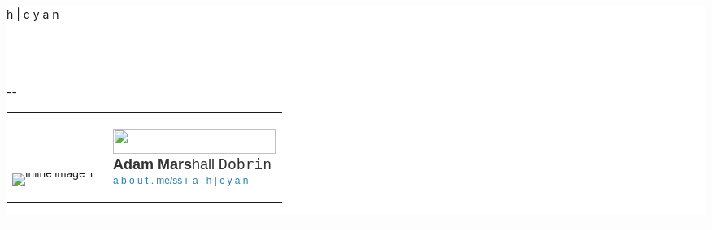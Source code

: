 h</a> | c y a n</font></td>          </tr>      </tbody>  </table>  </div></div></div></div></div></div></div>  </font></span></div><span class="HOEnZb"><font color="#888888"><div hspace="streak-pt-mark" style="max-height:1px"><img alt="" style="width:0px;max-height:0px;overflow:hidden" src="reqs/mailfoogae.appspot.com/t?sender=aYWRhbUBmcm9tdGhlbWFjaGluZS5vcmc%3D&amp;type=zerocontent&amp;guid=e6f998a0-248e-41a8-9602-603ead4e4265"><font color="#ffffff" size="1">ᐧ</font></div>  </font></span></div><br><br clear="all"><div><br></div>-- <br><div class="gmail_signature" data-smartmail="gmail_signature"><div dir="ltr"><div><div dir="ltr"><div><div dir="ltr"><div><table border="0" cellpadding="0" cellspacing="0">      <tbody>          <tr>              <td align="left" valign="bottom" width="107" style="line-height:0;vertical-align:bottom;padding-right:10px;padding-top:20px;padding-bottom:20px">                                                          <img src="reqs/mail.google.com/mail/u/0/?ui=2&amp;ik=9767b07e66&amp;view=fimg&amp;th=15e44897e54511e3&amp;attid=0.1&amp;disp=emb&amp;realattid=ii_15e44897e54511e3&amp;attbid=ANGjdJ8HmH92jjXDjtVMIBwaHnFdYvinzZDRz46FZZtD5k6YuerjNEI0yF0GCf4kd_bmsmhEZtPT9XqlUeLT6JkIxKw_tB34UKZlCSysyZc04f9h2VvRAJxUicLdEls&amp;sz=s0-l75&amp;ats=1504388415965&amp;rm=15e44897e54511e3&amp;zw" alt="Inline image 1" style="font-size:small" width="96" height="73">              </td>              <td align="left" valign="bottom" style="line-height:1.1;vertical-align:bottom;padding-top:20px;padding-bottom:20px">                  <a href="http://heyadam.reallyhim.com" target="_blank"><img src="reqs/docs.google.com/uc?export=download&amp;id=0B6wW_wcP0DZqRVZLb0lsZHZtelE&amp;revid=0B6wW_wcP0DZqRk1lNzA4b0xuU3pGbFl4aENRUXpMbG9BVHRFPQ" width="200" height="31"></a><img src="reqs/about.me/t/sig?u=ssiah" width="1" height="1" style="border:0;margin:0;padding:0;width:1;height:1;overflow:hidden">                  <div style="font-size:18px;color:rgb(51,51,51)"><font face="comic sans ms, sans-serif" style="font-weight:bold">Adam</font><span style="font-weight:bold;font-family:&quot;Proxima Nova&quot;,Helvetica,Arial,sans-serif!important"> </span><font face="arial black, sans-serif" style="font-weight:bold">Mars</font><font face="verdana, sans-serif">hall</font><font face="Proxima Nova, Helvetica, Arial, sans-serif" style="font-weight:bold"> </font><font face="monospace, monospace">Dobrin</font></div>                  <font face="arial black, sans-serif" style="text-decoration:none;font-size:12px;color:rgb(43,130,173)"><a href="https://about.me/ssiah?promo=email_sig&amp;utm_source=product&amp;utm_medium=email_sig&amp;utm_campaign=gmail_api&amp;utm_content=thumb" style="text-decoration:none;font-size:12px;color:rgb(43,130,173)" target="_blank">a b o u t . me/ss i  a   h</a> | c y a n</font></td>          </tr>      </tbody>  </table>  </div></div></div></div></div></div></div>  </div><div hspace="streak-pt-mark" style="max-height:1px"><img alt="" style="width:0px;max-height:0px;overflow:hidden" src="reqs/mailfoogae.appspot.com/t?sender=aYWRhbUBmcm9tdGhlbWFjaGluZS5vcmc%3D&amp;type=zerocontent&amp;guid=67158d4d-f950-49d0-93be-42dc27312a05"><font color="#ffffff" size="1">ᐧ</font></div>  